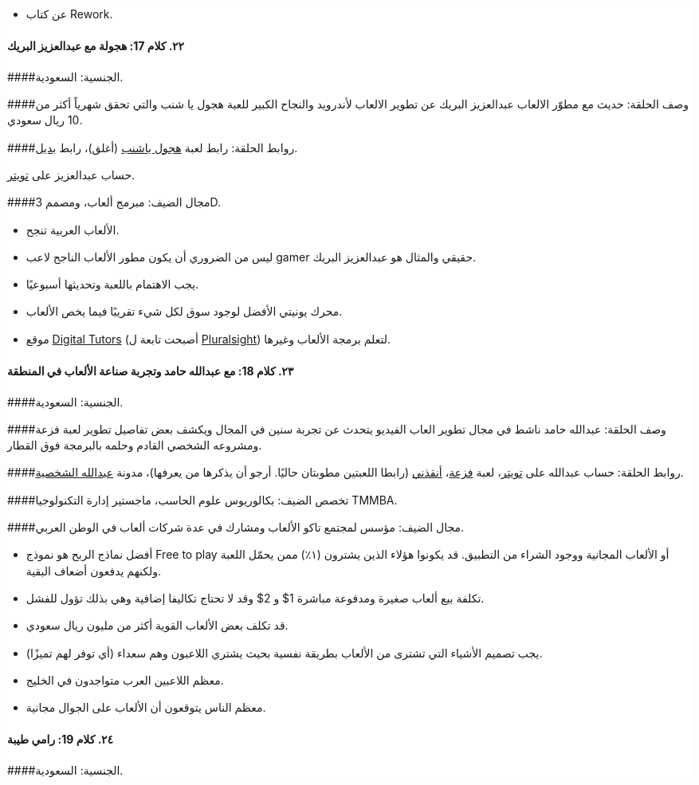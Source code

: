 - عن كتاب Rework.

#### ٢٢. كلام 17: هجولة مع عبدالعزيز البريك

####الجنسية: السعودية.

####وصف الحلقة: حديث مع مطوّر الالعاب عبدالعزيز البريك عن تطوير الالعاب لأندرويد والنجاح الكبير للعبة هجول يا شنب والتي تحقق شهرياً أكثر من 10 ريال سعودي.

####روابط الحلقة: رابط لعبة [هجول ياشنب](https://play.google.com/store/apps/details?id=com.KingDrift.BrekGame) (أغلق)، رابط [بديل](https://play.google.com/store/apps/details?id=com.ygames.shnb).

حساب عبدالعزيز على [تويتر](http://twitter.com/albrekTv).

####مجال الضيف: مبرمج ألعاب، ومصمم 3D.

- الألعاب العربية تنجح.

- ليس من الضروري أن يكون مطور الألعاب الناجح لاعب gamer حقيقي والمثال هو عبدالعزيز البريك.

- يجب الاهتمام باللعبة وتحديثها أسبوعيًا.

- محرك يونيتي الأفضل لوجود سوق لكل شيء تقريبًا فيما يخص الألعاب.

- موقع [Digital Tutors](https://www.pluralsight.com/digitaltutors) (أصبحت تابعة ل [Pluralsight](http://pluralsight.com/)) لتعلم برمجة الألعاب وغيرها.

#### ٢٣. كلام 18: مع عبدالله حامد وتجربة صناعة الألعاب في المنطقة

####الجنسية: السعودية.

####وصف الحلقة: عبدالله حامد ناشط في مجال تطوير العاب الفيديو يتحدث عن تجربة سنين في المجال ويكشف بعض تفاصيل تطوير لعبة فزعة ومشروعه الشخصي القادم وحلمه بالبرمجة فوق القطار.

####روابط الحلقة: حساب عبدالله على [تويتر](https://twitter.com/indiesaudi)، لعبة [فزعة](http://itunes.apple.com/bh/app/fz-t/id793770655?mt=8)، [أنقذني](https://play.google.com/store/apps/details?id=air.air.indiesaudi.rescuethem) (رابطا اللعبتين مطوبتان حاليًا. أرجو أن يذكرها من يعرفها)، مدونة [عبدالله الشخصية](http://www.indiesaudi.com/blog).

####تخصص الضيف: بكالوريوس علوم الحاسب، ماجستير إدارة التكنولوجيا TMMBA.

####مجال الضيف: مؤسس لمجتمع تاكو الألعاب ومشارك في عدة شركات ألعاب في الوطن العربي.

- أفضل نماذج الربح هو نموذج Free to play أو الألعاب المجانية ووجود الشراء من التطبيق. قد يكونوا هؤلاء الذين يشترون (١٪) ممن يحمّل اللعبة ولكنهم يدفعون أضعاف البقية.

- تكلفة بيع ألعاب صغيرة ومدفوعة مباشرة 1$ و 2$ وقد لا تحتاج تكاليفا إضافية وهي بذلك تؤول للفشل.

- قد تكلف بعض الألعاب القوية أكثر من مليون ريال سعودي.

- يجب تصميم الأشياء التي تشترى من الألعاب بطريقة نفسية بحيث يشتري اللاعبون وهم سعداء (أي توفر لهم تميزًا).

- معظم اللاعبين العرب متواجدون في الخليج.

- معظم الناس يتوقعون أن الألعاب على الجوال مجانية.

#### ٢٤. كلام 19: رامي طيبة

####الجنسية: السعودية.
